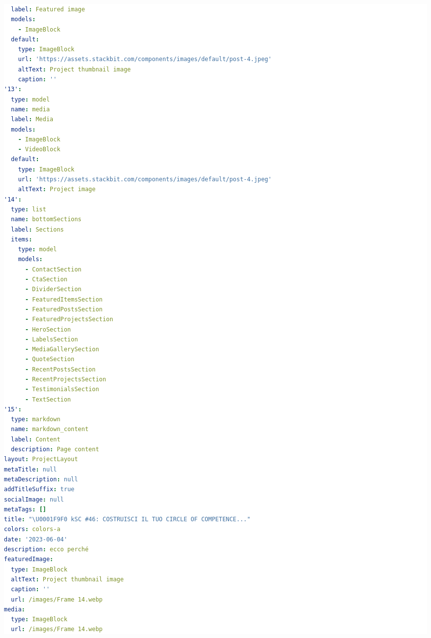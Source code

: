 ```yaml
  label: Featured image
  models:
    - ImageBlock
  default:
    type: ImageBlock
    url: 'https://assets.stackbit.com/components/images/default/post-4.jpeg'
    altText: Project thumbnail image
    caption: ''
'13':
  type: model
  name: media
  label: Media
  models:
    - ImageBlock
    - VideoBlock
  default:
    type: ImageBlock
    url: 'https://assets.stackbit.com/components/images/default/post-4.jpeg'
    altText: Project image
'14':
  type: list
  name: bottomSections
  label: Sections
  items:
    type: model
    models:
      - ContactSection
      - CtaSection
      - DividerSection
      - FeaturedItemsSection
      - FeaturedPostsSection
      - FeaturedProjectsSection
      - HeroSection
      - LabelsSection
      - MediaGallerySection
      - QuoteSection
      - RecentPostsSection
      - RecentProjectsSection
      - TestimonialsSection
      - TextSection
'15':
  type: markdown
  name: markdown_content
  label: Content
  description: Page content
layout: ProjectLayout
metaTitle: null
metaDescription: null
addTitleSuffix: true
socialImage: null
metaTags: []
title: "\U0001F9F0 kSC #46: COSTRUISCI IL TUO CIRCLE OF COMPETENCE..."
colors: colors-a
date: '2023-06-04'
description: ecco perché
featuredImage:
  type: ImageBlock
  altText: Project thumbnail image
  caption: ''
  url: /images/Frame 14.webp
media:
  type: ImageBlock
  url: /images/Frame 14.webp
```